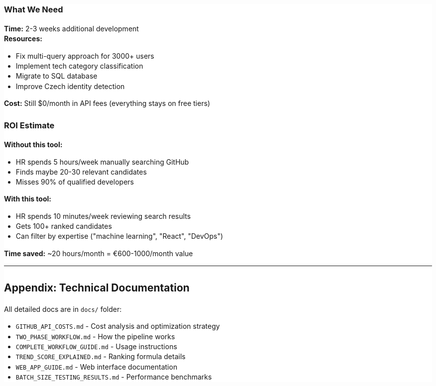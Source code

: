### What We Need

**Time:** 2-3 weeks additional development  
**Resources:**  
- Fix multi-query approach for 3000+ users
- Implement tech category classification  
- Migrate to SQL database
- Improve Czech identity detection

**Cost:** Still $0/month in API fees (everything stays on free tiers)

### ROI Estimate

**Without this tool:**
- HR spends 5 hours/week manually searching GitHub
- Finds maybe 20-30 relevant candidates
- Misses 90% of qualified developers

**With this tool:**
- HR spends 10 minutes/week reviewing search results
- Gets 100+ ranked candidates
- Can filter by expertise ("machine learning", "React", "DevOps")

**Time saved:** ~20 hours/month = €600-1000/month value

---

## Appendix: Technical Documentation

All detailed docs are in `docs/` folder:

- `GITHUB_API_COSTS.md` - Cost analysis and optimization strategy
- `TWO_PHASE_WORKFLOW.md` - How the pipeline works
- `COMPLETE_WORKFLOW_GUIDE.md` - Usage instructions
- `TREND_SCORE_EXPLAINED.md` - Ranking formula details
- `WEB_APP_GUIDE.md` - Web interface documentation
- `BATCH_SIZE_TESTING_RESULTS.md` - Performance benchmarks
